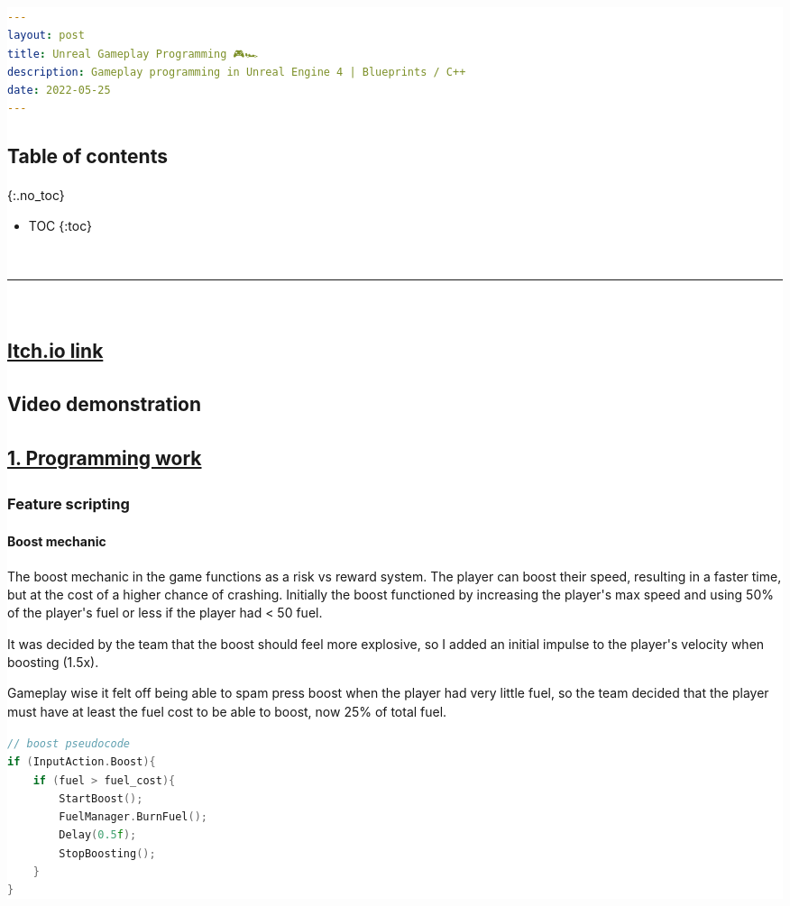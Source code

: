 ```yaml
---
layout: post
title: Unreal Gameplay Programming 🎮🏎
description: Gameplay programming in Unreal Engine 4 | Blueprints / C++
date: 2022-05-25
---
```


## Table of contents
{:.no_toc}
* TOC
{:toc}

&nbsp;

***

&nbsp;

## [Itch.io link](https://matthewirving.itch.io/delivery-turbo-s)

## Video demonstration
<iframe width="560" height="315" src="https://www.youtube.com/embed/nljhB-kutGY" title="YouTube video player" frameborder="1" allowfullscreen></iframe>

## [1. Programming work](#1-programming-work)

### Feature scripting

#### Boost mechanic

The boost mechanic in the game functions as a risk vs reward system. The player can boost their speed, resulting in a faster time, but at the cost of a higher chance of crashing. Initially the boost functioned by increasing the player's max speed and using 50% of the player's fuel or less if the player had < 50 fuel. 

It was decided by the team that the boost should feel more explosive, so I added an initial impulse to the player's velocity when boosting (1.5x).

Gameplay wise it felt off being able to spam press boost when the player had very little fuel, so the team decided that the player must have at least the fuel cost to be able to boost, now 25% of total fuel.

~~~cpp
// boost pseudocode
if (InputAction.Boost){
	if (fuel > fuel_cost){
		StartBoost();
		FuelManager.BurnFuel();
		Delay(0.5f);
		StopBoosting();
	}
}
~~~
